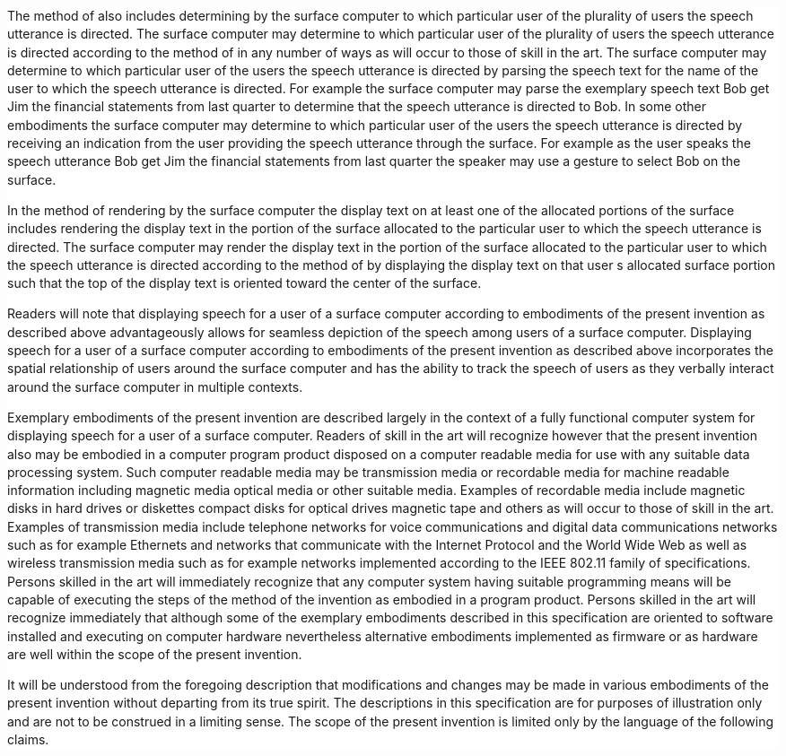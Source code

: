 The method of also includes determining by the surface computer to which particular user of the plurality of users the speech utterance is directed. The surface computer may determine to which particular user of the plurality of users the speech utterance is directed according to the method of in any number of ways as will occur to those of skill in the art. The surface computer may determine to which particular user of the users the speech utterance is directed by parsing the speech text for the name of the user to which the speech utterance is directed. For example the surface computer may parse the exemplary speech text Bob get Jim the financial statements from last quarter to determine that the speech utterance is directed to Bob. In some other embodiments the surface computer may determine to which particular user of the users the speech utterance is directed by receiving an indication from the user providing the speech utterance through the surface. For example as the user speaks the speech utterance Bob get Jim the financial statements from last quarter the speaker may use a gesture to select Bob on the surface.

In the method of rendering by the surface computer the display text on at least one of the allocated portions of the surface includes rendering the display text in the portion of the surface allocated to the particular user to which the speech utterance is directed. The surface computer may render the display text in the portion of the surface allocated to the particular user to which the speech utterance is directed according to the method of by displaying the display text on that user s allocated surface portion such that the top of the display text is oriented toward the center of the surface.

Readers will note that displaying speech for a user of a surface computer according to embodiments of the present invention as described above advantageously allows for seamless depiction of the speech among users of a surface computer. Displaying speech for a user of a surface computer according to embodiments of the present invention as described above incorporates the spatial relationship of users around the surface computer and has the ability to track the speech of users as they verbally interact around the surface computer in multiple contexts.

Exemplary embodiments of the present invention are described largely in the context of a fully functional computer system for displaying speech for a user of a surface computer. Readers of skill in the art will recognize however that the present invention also may be embodied in a computer program product disposed on a computer readable media for use with any suitable data processing system. Such computer readable media may be transmission media or recordable media for machine readable information including magnetic media optical media or other suitable media. Examples of recordable media include magnetic disks in hard drives or diskettes compact disks for optical drives magnetic tape and others as will occur to those of skill in the art. Examples of transmission media include telephone networks for voice communications and digital data communications networks such as for example Ethernets and networks that communicate with the Internet Protocol and the World Wide Web as well as wireless transmission media such as for example networks implemented according to the IEEE 802.11 family of specifications. Persons skilled in the art will immediately recognize that any computer system having suitable programming means will be capable of executing the steps of the method of the invention as embodied in a program product. Persons skilled in the art will recognize immediately that although some of the exemplary embodiments described in this specification are oriented to software installed and executing on computer hardware nevertheless alternative embodiments implemented as firmware or as hardware are well within the scope of the present invention.

It will be understood from the foregoing description that modifications and changes may be made in various embodiments of the present invention without departing from its true spirit. The descriptions in this specification are for purposes of illustration only and are not to be construed in a limiting sense. The scope of the present invention is limited only by the language of the following claims.

